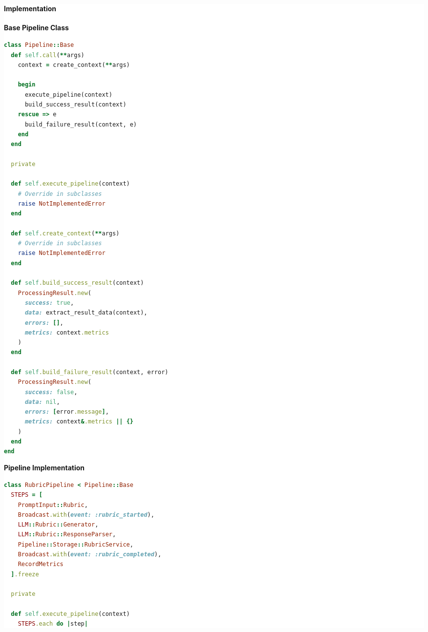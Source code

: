#### Implementation

**Base Pipeline Class**
```ruby
class Pipeline::Base
  def self.call(**args)
    context = create_context(**args)
    
    begin
      execute_pipeline(context)
      build_success_result(context)
    rescue => e
      build_failure_result(context, e)
    end
  end
  
  private
  
  def self.execute_pipeline(context)
    # Override in subclasses
    raise NotImplementedError
  end
  
  def self.create_context(**args)
    # Override in subclasses  
    raise NotImplementedError
  end
  
  def self.build_success_result(context)
    ProcessingResult.new(
      success: true,
      data: extract_result_data(context),
      errors: [],
      metrics: context.metrics
    )
  end
  
  def self.build_failure_result(context, error)
    ProcessingResult.new(
      success: false,
      data: nil,
      errors: [error.message],
      metrics: context&.metrics || {}
    )
  end
end
```

**Pipeline Implementation**
```ruby
class RubricPipeline < Pipeline::Base
  STEPS = [
    PromptInput::Rubric,
    Broadcast.with(event: :rubric_started),
    LLM::Rubric::Generator,
    LLM::Rubric::ResponseParser,
    Pipeline::Storage::RubricService,
    Broadcast.with(event: :rubric_completed),
    RecordMetrics
  ].freeze
  
  private
  
  def self.execute_pipeline(context)
    STEPS.each do |step|
```